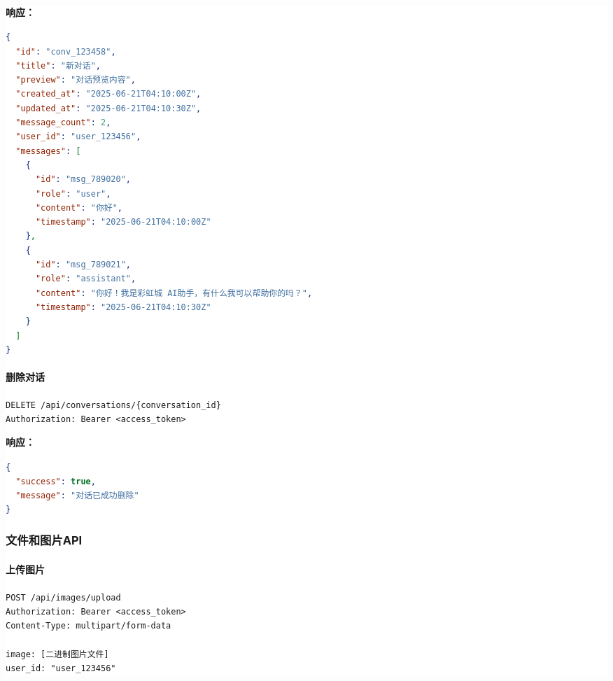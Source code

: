 **响应：**
```json
{
  "id": "conv_123458",
  "title": "新对话",
  "preview": "对话预览内容",
  "created_at": "2025-06-21T04:10:00Z",
  "updated_at": "2025-06-21T04:10:30Z",
  "message_count": 2,
  "user_id": "user_123456",
  "messages": [
    {
      "id": "msg_789020",
      "role": "user",
      "content": "你好",
      "timestamp": "2025-06-21T04:10:00Z"
    },
    {
      "id": "msg_789021",
      "role": "assistant",
      "content": "你好！我是彩虹城 AI助手，有什么我可以帮助你的吗？",
      "timestamp": "2025-06-21T04:10:30Z"
    }
  ]
}
```

#### 删除对话
```http
DELETE /api/conversations/{conversation_id}
Authorization: Bearer <access_token>
```

**响应：**
```json
{
  "success": true,
  "message": "对话已成功删除"
}
```

### 文件和图片API

#### 上传图片
```http
POST /api/images/upload
Authorization: Bearer <access_token>
Content-Type: multipart/form-data

image: [二进制图片文件]
user_id: "user_123456"
```
